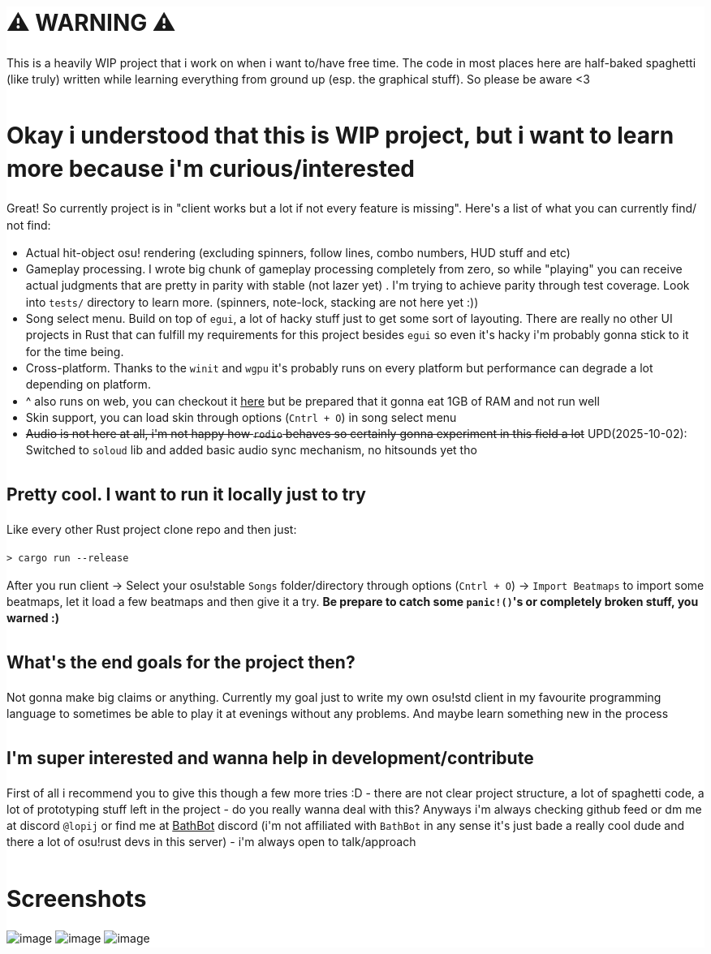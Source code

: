 # ⚠️ WARNING ⚠️
This is a heavily WIP project that i work on when i want to/have free time. The code in most places here are half-baked spaghetti (like truly) written while learning everything from ground up (esp. the graphical stuff). So please be aware <3  

# Okay i understood that this is WIP project, but i want to learn more because i'm curious/interested
Great! So currently project is in "client works but a lot if not every feature is missing". Here's a list of what you can currently find/ not find:
* Actual hit-object osu! rendering (excluding spinners, follow lines, combo numbers, HUD stuff and etc)
* Gameplay processing. I wrote big chunk of gameplay processing completely from zero, so while "playing" you can receive actual judgments that are pretty in parity with stable (not lazer yet) . I'm trying to achieve parity through test coverage. Look into `tests/` directory to learn more. (spinners, note-lock, stacking are not here yet :))
* Song select menu. Build on top of `egui`, a lot of hacky stuff just to get some sort of layouting. There are really no other UI projects in Rust that can fulfill my requirements for this project besides `egui` so even it's hacky i'm probably gonna stick to it for the time being.
* Cross-platform. Thanks to the `winit` and `wgpu` it's probably runs on every platform but performance can degrade a lot depending on platform.
* ^ also runs on web, you can checkout it [here](https://rosu.lopij.xyz) but be prepared that it gonna eat 1GB of RAM and not run well
* Skin support, you can load skin through options (`Cntrl + O`) in song select menu
* ~~Audio is not here at all, i'm not happy how `rodio` behaves so certainly gonna experiment in this field a lot~~ UPD(2025-10-02): Switched to `soloud` lib and added basic audio sync mechanism, no hitsounds yet tho

## Pretty cool. I want to run it locally just to try
Like every other Rust project clone repo and then just:
```
> cargo run --release
```
After you run client -> Select your osu!stable `Songs` folder/directory through options (`Cntrl + O`) -> `Import Beatmaps` to import some beatmaps, let it load a few beatmaps and then give it a try.
**Be prepare to catch some `panic!()`'s or completely broken stuff, you warned :)**

## What's the end goals for the project then?
Not gonna make big claims or anything. Currently my goal just to write my own osu!std client in my favourite programming language to sometimes be able to play it at evenings without any problems. And maybe learn something new in the process

## I'm super interested and wanna help in development/contribute
First of all i recommend you to give this though a few more tries :D  - there are not clear project structure, a lot of spaghetti code, a lot of prototyping stuff left in the project - do you really wanna deal with this? Anyways i'm always checking github feed or dm me at discord `@lopij` or find me at [BathBot](https://github.com/MaxOhn/Bathbot) discord (i'm not affiliated with `BathBot` in any sense it's just bade a really cool dude and there a lot of osu!rust devs in this server) - i'm always open to talk/approach

# Screenshots
<img width="2531" height="1429" alt="image" src="https://github.com/user-attachments/assets/e9981908-6794-4b5e-bdb7-c9d920095a2e" />
<img width="2555" height="1436" alt="image" src="https://github.com/user-attachments/assets/8f82402a-7838-4b0b-a0cb-cb89918db0a2" />
<img width="2528" height="1424" alt="image" src="https://github.com/user-attachments/assets/c389a3ec-0817-4f73-a2db-b210e1e1cc6b" />
